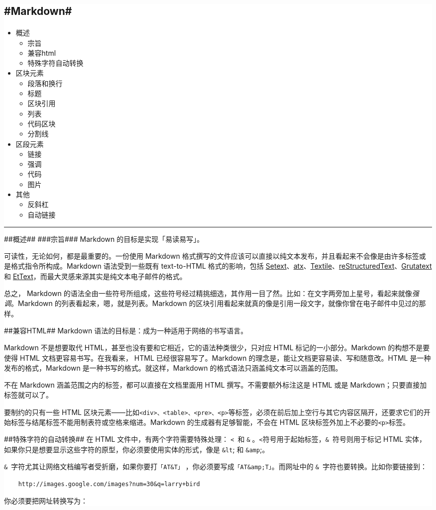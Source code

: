 #Markdown#
------
-  概述
	-  宗旨
	-  兼容html
	-  特殊字符自动转换
-  区块元素
    -  段落和换行
    -  标题
    -  区块引用
    -  列表
    -  代码区块
    -  分割线
-  区段元素
	-  链接
	-  强调
	-  代码
	-  图片
-  其他
	-  反斜杠
	-  自动链接
	
-------
##概述##
###宗旨###
Markdown 的目标是实现「易读易写」。

可读性，无论如何，都是最重要的。一份使用 Markdown 格式撰写的文件应该可以直接以纯文本发布，并且看起来不会像是由许多标签或是格式指令所构成。Markdown 语法受到一些既有 text-to-HTML 格式的影响，包括 [Setext][]、[atx][]、[Textile][]、[reStructuredText][]、[Grutatext][] 和 [EtText][]，而最大灵感来源其实是纯文本电子邮件的格式。

[Setext]: www.baidu.com "Setext"
[atx]:  www.baidu.com  "atx"
[Textile]:  www.baidu.com  "Textile"
[reStructuredText]:  www.baidu.com  "reStructuredText"
[Grutatext]:  www.baidu.com  "Grutatext"
[EtText]:  www.baidu.com  "EtText"

总之， Markdown 的语法全由一些符号所组成，这些符号经过精挑细选，其作用一目了然。比如：在文字两旁加上星号，看起来就像*强调*。Markdown 的列表看起来，嗯，就是列表。Markdown 的区块引用看起来就真的像是引用一段文字，就像你曾在电子邮件中见过的那样。  

##兼容HTML##
Markdown 语法的目标是：成为一种适用于网络的书写语言。

Markdown 不是想要取代 HTML，甚至也没有要和它相近，它的语法种类很少，只对应 HTML 标记的一小部分。Markdown 的构想不是要使得 HTML 文档更容易书写。在我看来， HTML 已经很容易写了。Markdown 的理念是，能让文档更容易读、写和随意改。HTML 是一种发布的格式，Markdown 是一种书写的格式。就这样，Markdown 的格式语法只涵盖纯文本可以涵盖的范围。

不在 Markdown 涵盖范围之内的标签，都可以直接在文档里面用 HTML 撰写。不需要额外标注这是 HTML 或是 Markdown；只要直接加标签就可以了。

要制约的只有一些 HTML 区块元素――比如` <div>、<table>、<pre>、<p> `等标签，必须在前后加上空行与其它内容区隔开，还要求它们的开始标签与结尾标签不能用制表符或空格来缩进。Markdown 的生成器有足够智能，不会在 HTML 区块标签外加上不必要的` <p> `标签。

##特殊字符的自动转换##
在 HTML 文件中，有两个字符需要特殊处理： `< `和 `&` 。` < `符号用于起始标签，`& `符号则用于标记 HTML 实体，如果你只是想要显示这些字符的原型，你必须要使用实体的形式，像是 `&lt`; 和 `&amp`;。

`& `字符尤其让网络文档编写者受折磨，如果你要打`「AT&T」` ，你必须要写成`「AT&amp;T」`。而网址中的 `& `字符也要转换。比如你要链接到：  

		http://images.google.com/images?num=30&q=larry+bird
你必须要把网址转换写为：  
